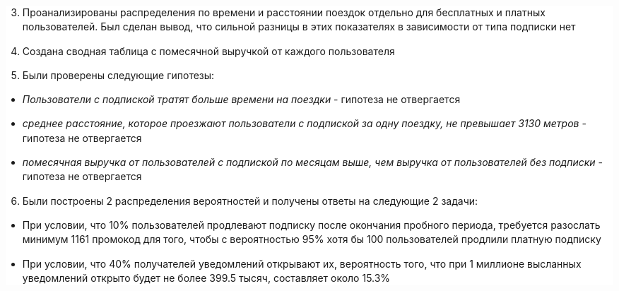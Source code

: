 3. Проанализированы распределения по времени и расстоянии поездок отдельно для бесплатных и платных пользователей. Был сделан вывод, что сильной разницы в этих показателях в зависимости от типа подписки нет

4. Создана сводная таблица с помесячной выручкой от каждого пользователя

5. Были проверены следующие гипотезы:

* *Пользователи с подпиской тратят больше времени на поездки* - гипотеза не отвергается

* *среднее расстояние, которое проезжают пользователи с подпиской за одну поездку, не превышает 3130 метров* - гипотеза не отвергается

* *помесячная выручка от пользователей с подпиской по месяцам выше, чем выручка от пользователей без подписки* - гипотеза не отвергается

6. Были построены 2 распределения вероятностей и получены ответы на следующие 2 задачи:
* При условии, что 10% пользователей продлевают подписку после окончания пробного периода, требуется разослать минимум 1161 промокод для того, чтобы с вероятностью 95% хотя бы 100 пользователей продлили платную подписку

* При условии, что 40% получателей уведомлений открывают их, вероятность того, что при 1 миллионе высланных уведомлений открыто будет не более 399.5 тысяч, составляет около 15.3%
